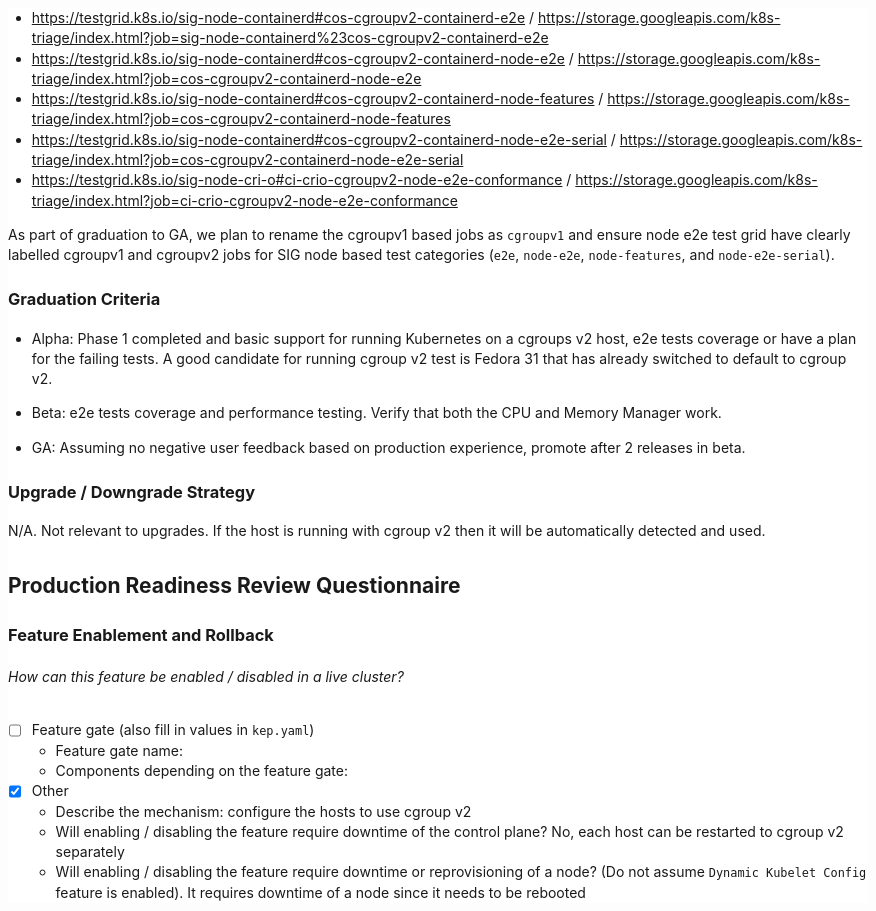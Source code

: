 - https://testgrid.k8s.io/sig-node-containerd#cos-cgroupv2-containerd-e2e / https://storage.googleapis.com/k8s-triage/index.html?job=sig-node-containerd%23cos-cgroupv2-containerd-e2e
- https://testgrid.k8s.io/sig-node-containerd#cos-cgroupv2-containerd-node-e2e / https://storage.googleapis.com/k8s-triage/index.html?job=cos-cgroupv2-containerd-node-e2e
- https://testgrid.k8s.io/sig-node-containerd#cos-cgroupv2-containerd-node-features / https://storage.googleapis.com/k8s-triage/index.html?job=cos-cgroupv2-containerd-node-features
- https://testgrid.k8s.io/sig-node-containerd#cos-cgroupv2-containerd-node-e2e-serial / https://storage.googleapis.com/k8s-triage/index.html?job=cos-cgroupv2-containerd-node-e2e-serial
- https://testgrid.k8s.io/sig-node-cri-o#ci-crio-cgroupv2-node-e2e-conformance / https://storage.googleapis.com/k8s-triage/index.html?job=ci-crio-cgroupv2-node-e2e-conformance

As part of graduation to GA, we plan to rename the cgroupv1 based jobs as
`cgroupv1` and ensure node e2e test grid have clearly labelled cgroupv1 and cgroupv2 jobs for SIG node based test categories (`e2e`, `node-e2e`,
`node-features`, and `node-e2e-serial`).


### Graduation Criteria

- Alpha: Phase 1 completed and basic support for running Kubernetes on
  a cgroups v2 host,  e2e tests coverage or have a plan for the
  failing tests.
  A good candidate for running cgroup v2 test is Fedora 31 that has
  already switched to default to cgroup v2.

- Beta: e2e tests coverage and performance testing.  Verify that both
  the CPU and Memory Manager work.

- GA: Assuming no negative user feedback based on production
  experience, promote after 2 releases in beta.

### Upgrade / Downgrade Strategy



N/A.  Not relevant to upgrades.  If the host is running with cgroup v2 then
it will be automatically detected and used.

## Production Readiness Review Questionnaire

### Feature Enablement and Rollback

###### How can this feature be enabled / disabled in a live cluster?

- [ ] Feature gate (also fill in values in `kep.yaml`)
  - Feature gate name:
  - Components depending on the feature gate:
- [X] Other
  - Describe the mechanism:
    configure the hosts to use cgroup v2
  - Will enabling / disabling the feature require downtime of the control
    plane?
    No, each host can be restarted to cgroup v2 separately
  - Will enabling / disabling the feature require downtime or reprovisioning
    of a node? (Do not assume `Dynamic Kubelet Config` feature is enabled).
    It requires downtime of a node since it needs to be rebooted
